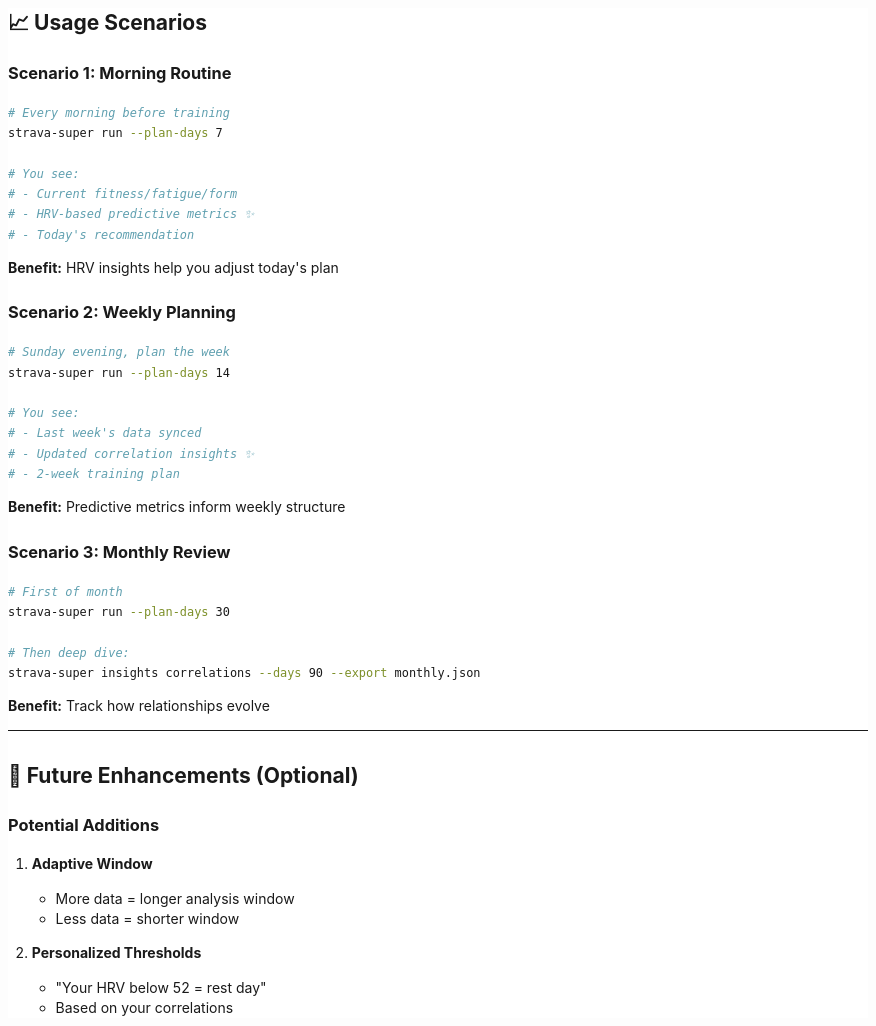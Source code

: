 
## 📈 Usage Scenarios

### Scenario 1: Morning Routine
```bash
# Every morning before training
strava-super run --plan-days 7

# You see:
# - Current fitness/fatigue/form
# - HRV-based predictive metrics ✨
# - Today's recommendation
```

**Benefit:** HRV insights help you adjust today's plan

### Scenario 2: Weekly Planning
```bash
# Sunday evening, plan the week
strava-super run --plan-days 14

# You see:
# - Last week's data synced
# - Updated correlation insights ✨
# - 2-week training plan
```

**Benefit:** Predictive metrics inform weekly structure

### Scenario 3: Monthly Review
```bash
# First of month
strava-super run --plan-days 30

# Then deep dive:
strava-super insights correlations --days 90 --export monthly.json
```

**Benefit:** Track how relationships evolve

---

## 🔮 Future Enhancements (Optional)

### Potential Additions

1. **Adaptive Window**
   - More data = longer analysis window
   - Less data = shorter window

2. **Personalized Thresholds**
   - "Your HRV below 52 = rest day"
   - Based on your correlations
